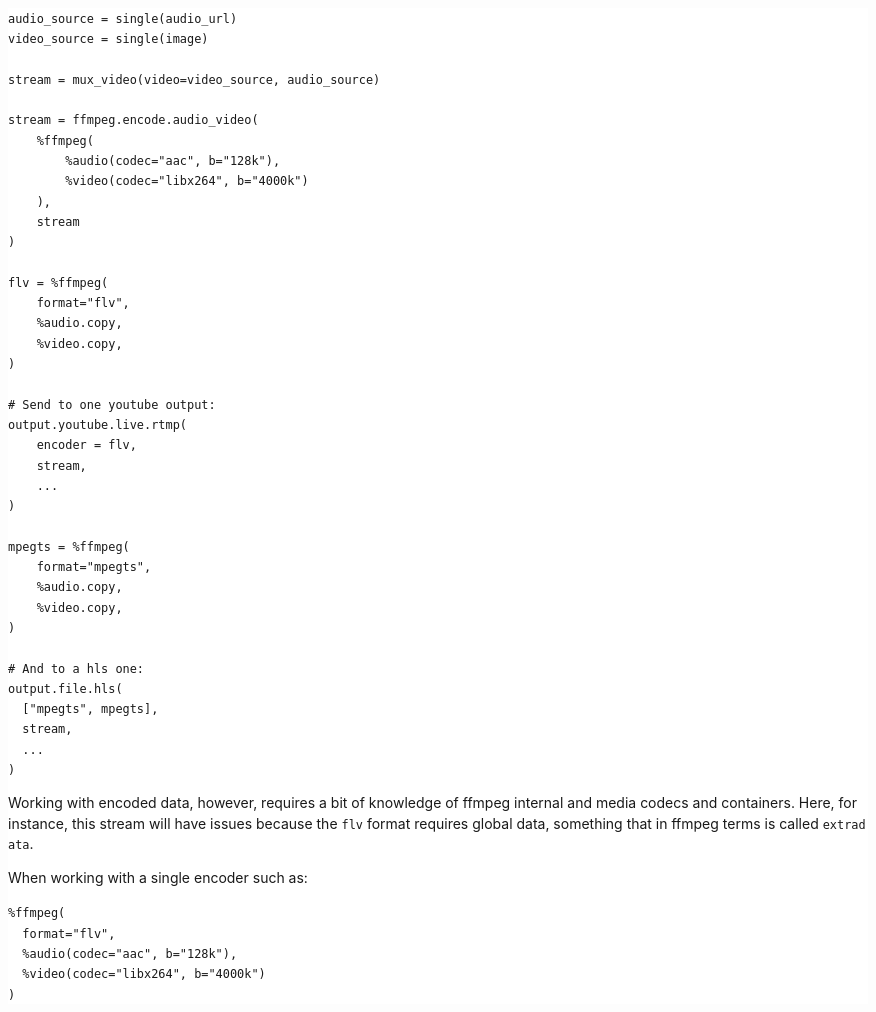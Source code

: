 ```liquidsoap
audio_source = single(audio_url)
video_source = single(image)

stream = mux_video(video=video_source, audio_source)

stream = ffmpeg.encode.audio_video(
    %ffmpeg(
        %audio(codec="aac", b="128k"),
        %video(codec="libx264", b="4000k")
    ),
    stream
)

flv = %ffmpeg(
    format="flv",
    %audio.copy,
    %video.copy,
)

# Send to one youtube output:
output.youtube.live.rtmp(
    encoder = flv,
    stream,
    ...
)

mpegts = %ffmpeg(
    format="mpegts",
    %audio.copy,
    %video.copy,
)

# And to a hls one:
output.file.hls(
  ["mpegts", mpegts],
  stream,
  ... 
)
```

Working with encoded data, however, requires a bit of knowledge of ffmpeg internal and media codecs and containers. Here, for instance, this stream
will have issues because the `flv` format requires global data, something that in ffmpeg terms is called `extradata`.

When working with a single encoder such as:

```liquidsoap
%ffmpeg(
  format="flv",
  %audio(codec="aac", b="128k"),
  %video(codec="libx264", b="4000k")
)
```
